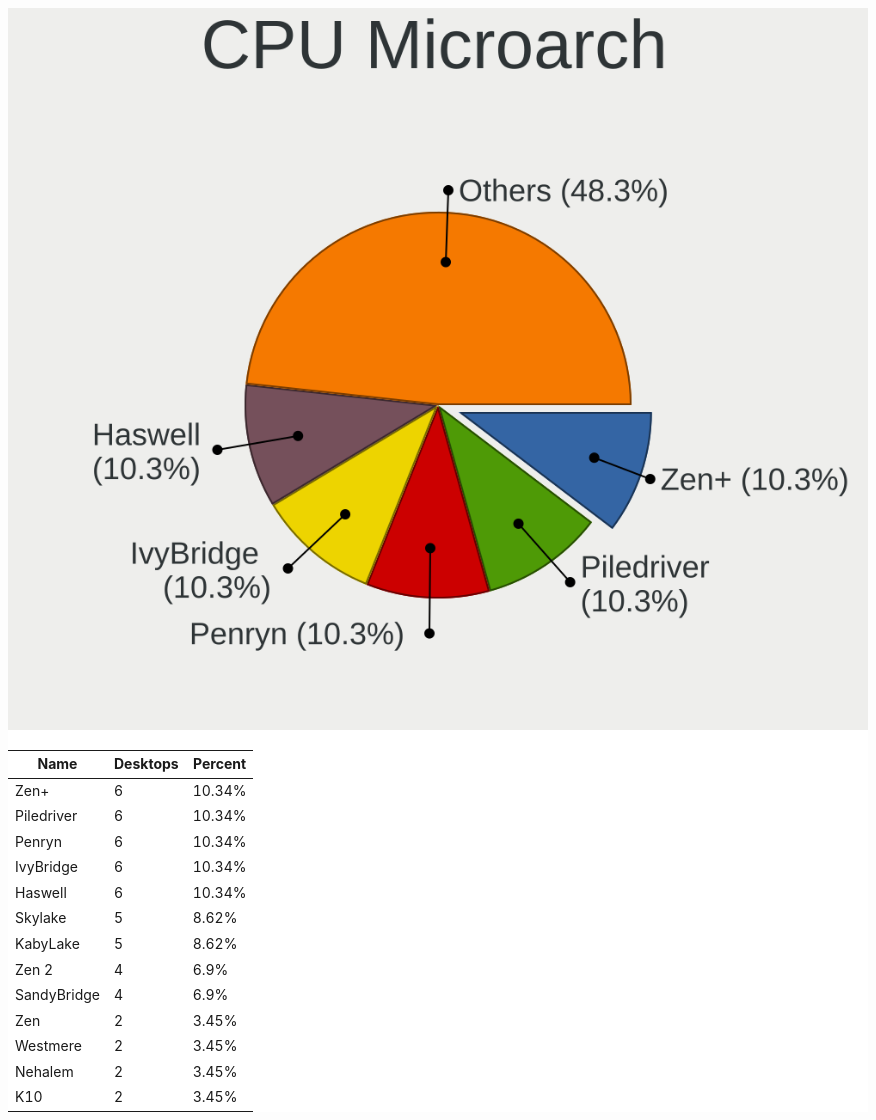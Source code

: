 ![CPU Microarch](./images/pie_chart/cpu_microarch.svg)


| Name        | Desktops | Percent |
|-------------|----------|---------|
| Zen+        | 6        | 10.34%  |
| Piledriver  | 6        | 10.34%  |
| Penryn      | 6        | 10.34%  |
| IvyBridge   | 6        | 10.34%  |
| Haswell     | 6        | 10.34%  |
| Skylake     | 5        | 8.62%   |
| KabyLake    | 5        | 8.62%   |
| Zen 2       | 4        | 6.9%    |
| SandyBridge | 4        | 6.9%    |
| Zen         | 2        | 3.45%   |
| Westmere    | 2        | 3.45%   |
| Nehalem     | 2        | 3.45%   |
| K10         | 2        | 3.45%   |